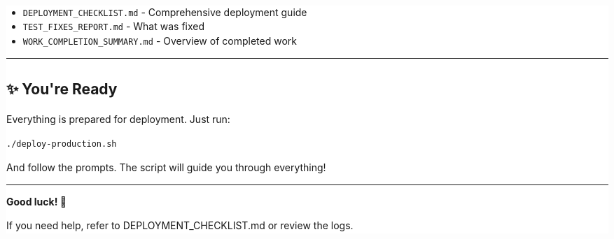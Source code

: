 - `DEPLOYMENT_CHECKLIST.md` - Comprehensive deployment guide
- `TEST_FIXES_REPORT.md` - What was fixed
- `WORK_COMPLETION_SUMMARY.md` - Overview of completed work

---

## ✨ You're Ready

Everything is prepared for deployment. Just run:

```bash
./deploy-production.sh
```

And follow the prompts. The script will guide you through everything!

---

**Good luck! 🎉**

If you need help, refer to DEPLOYMENT_CHECKLIST.md or review the logs.
